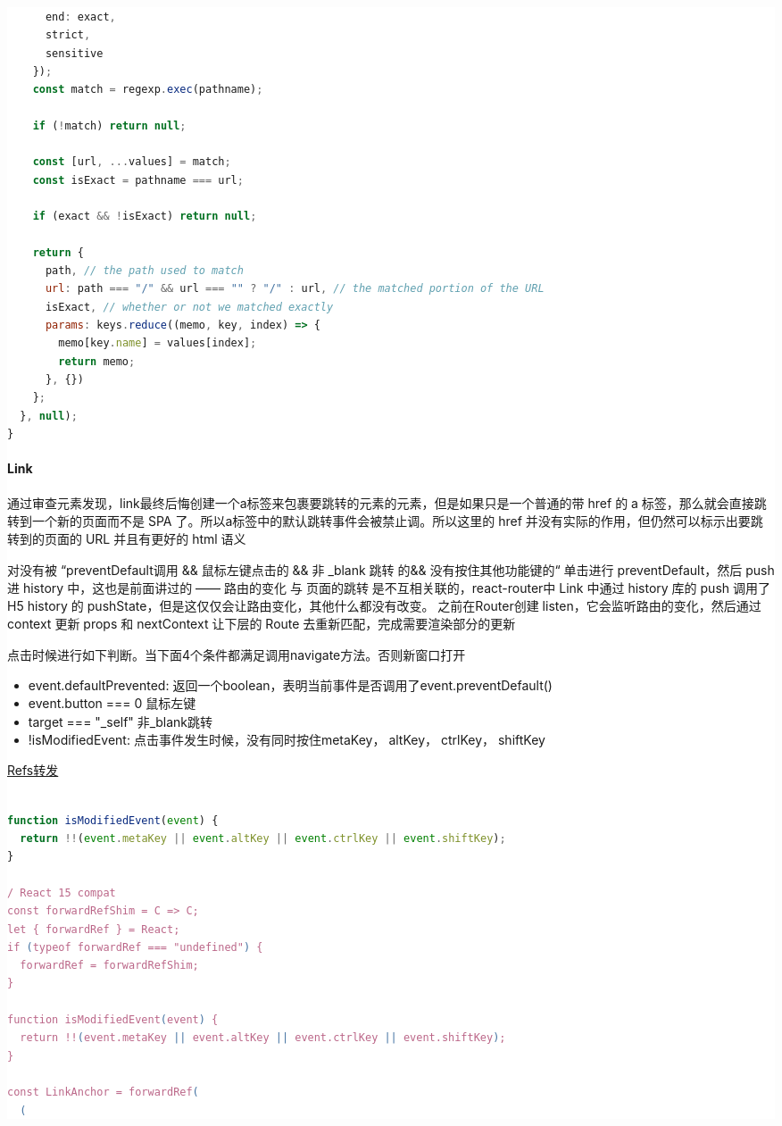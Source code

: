 ```javascript
      end: exact,
      strict,
      sensitive
    });
    const match = regexp.exec(pathname);

    if (!match) return null;

    const [url, ...values] = match;
    const isExact = pathname === url;

    if (exact && !isExact) return null;

    return {
      path, // the path used to match
      url: path === "/" && url === "" ? "/" : url, // the matched portion of the URL
      isExact, // whether or not we matched exactly
      params: keys.reduce((memo, key, index) => {
        memo[key.name] = values[index];
        return memo;
      }, {})
    };
  }, null);
}

```

#### Link

通过审查元素发现，link最终后悔创建一个a标签来包裹要跳转的元素的元素，但是如果只是一个普通的带 href 的 a 标签，那么就会直接跳转到一个新的页面而不是 SPA 了。所以a标签中的默认跳转事件会被禁止调。所以这里的 href 并没有实际的作用，但仍然可以标示出要跳转到的页面的 URL 并且有更好的 html 语义

对没有被 “preventDefault调用 && 鼠标左键点击的 && 非 _blank 跳转 的&& 没有按住其他功能键的“ 单击进行 preventDefault，然后 push 进 history 中，这也是前面讲过的 —— 路由的变化 与 页面的跳转 是不互相关联的，react-router中  Link 中通过 history 库的 push 调用了 H5 history 的 pushState，但是这仅仅会让路由变化，其他什么都没有改变。  之前在Router创建 listen，它会监听路由的变化，然后通过 context 更新 props 和 nextContext 让下层的 Route 去重新匹配，完成需要渲染部分的更新


点击时候进行如下判断。当下面4个条件都满足调用navigate方法。否则新窗口打开
- event.defaultPrevented: 返回一个boolean，表明当前事件是否调用了event.preventDefault()
- event.button === 0 鼠标左键
- target === "_self" 非_blank跳转
- !isModifiedEvent: 点击事件发生时候，没有同时按住metaKey， altKey， ctrlKey， shiftKey

[Refs转发](https://zh-hans.reactjs.org/docs/forwarding-refs.html#forwarding-refs-in-higher-order-components)

```javascript

function isModifiedEvent(event) {
  return !!(event.metaKey || event.altKey || event.ctrlKey || event.shiftKey);
}

/ React 15 compat
const forwardRefShim = C => C;
let { forwardRef } = React;
if (typeof forwardRef === "undefined") {
  forwardRef = forwardRefShim;
}

function isModifiedEvent(event) {
  return !!(event.metaKey || event.altKey || event.ctrlKey || event.shiftKey);
}

const LinkAnchor = forwardRef(
  (
```